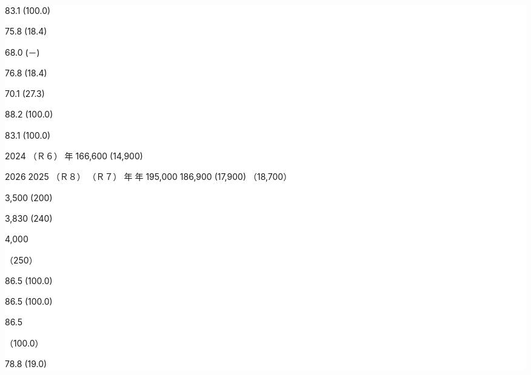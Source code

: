 83.1
(100.0)

75.8
(18.4)

68.0
(－)

76.8
(18.4)

70.1
(27.3)

88.2
(100.0)

83.1
(100.0)

2024
（Ｒ６）
年
166,600
(14,900)

2026
2025
（Ｒ８）
（Ｒ７）
年
年
195,000
186,900
(17,900)  （18,700）

3,500
(200)

3,830
(240)

4,000

（250）

86.5
(100.0)

86.5
(100.0)

86.5

（100.0）

78.8
(19.0)
